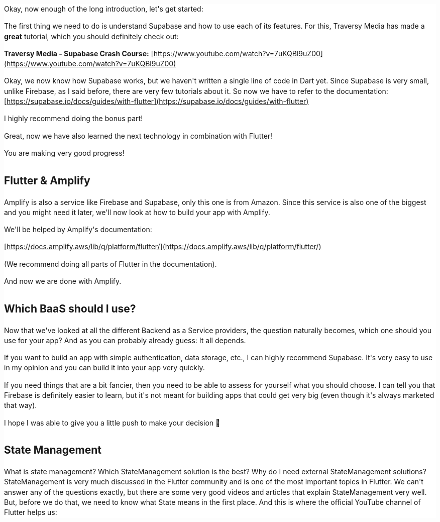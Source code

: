 Okay, now enough of the long introduction, let's get started:

The first thing we need to do is understand Supabase and how to use each of its features. For this, Traversy Media has made a **great** tutorial, which you should definitely check out:

**Traversy Media - Supabase Crash Course:** [https://www.youtube.com/watch?v=7uKQBl9uZ00](https://www.youtube.com/watch?v=7uKQBl9uZ00)

Okay, we now know how Supabase works, but we haven't written a single line of code in Dart yet. Since Supabase is very small, unlike Firebase, as I said before, there are very few tutorials about it. So now we have to refer to the documentation:
[https://supabase.io/docs/guides/with-flutter](https://supabase.io/docs/guides/with-flutter)

I highly recommend doing the bonus part!

Great, now we have also learned the next technology in combination with Flutter!

You are making very good progress!

## Flutter & Amplify

Amplify is also a service like Firebase and Supabase, only this one is from Amazon. Since this service is also one of the biggest and you might need it later, we'll now look at how to build your app with Amplify.

We'll be helped by Amplify's documentation:

[https://docs.amplify.aws/lib/q/platform/flutter/](https://docs.amplify.aws/lib/q/platform/flutter/)

(We recommend doing all parts of Flutter in the documentation).

And now we are done with Amplify.

## Which BaaS should I use?
Now that we've looked at all the different Backend as a Service providers, the question naturally becomes, which one should you use for your app? And as you can probably already guess: It all depends.

If you want to build an app with simple authentication, data storage, etc., I can highly recommend Supabase. It's very easy to use in my opinion and you can build it into your app very quickly.

If you need things that are a bit fancier, then you need to be able to assess for yourself what you should choose. I can tell you that Firebase is definitely easier to learn, but it's not meant for building apps that could get very big (even though it's always marketed that way). 

I hope I was able to give you a little push to make your decision 🙂


## State Management
What is state management? Which StateManagement solution is the best? Why do I need external StateManagement solutions? StateManagement is very much discussed in the Flutter community and is one of the most important topics in Flutter. We can't answer any of the questions exactly, but there are some very good videos and articles that explain StateManagement very well. But, before we do that, we need to know what State means in the first place. And this is where the official YouTube channel of Flutter helps us:
